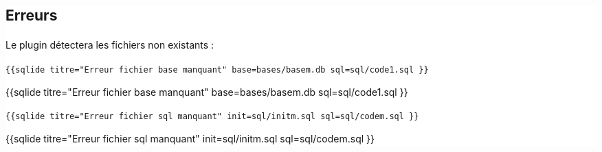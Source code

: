 ## Erreurs

Le plugin détectera les fichiers non existants :

```markdown
{{sqlide titre="Erreur fichier base manquant" base=bases/basem.db sql=sql/code1.sql }}

```

{{sqlide titre="Erreur fichier base manquant" base=bases/basem.db sql=sql/code1.sql }}

```markdown
{{sqlide titre="Erreur fichier sql manquant" init=sql/initm.sql sql=sql/codem.sql }}
```

{{sqlide titre="Erreur fichier sql manquant" init=sql/initm.sql sql=sql/codem.sql }}
